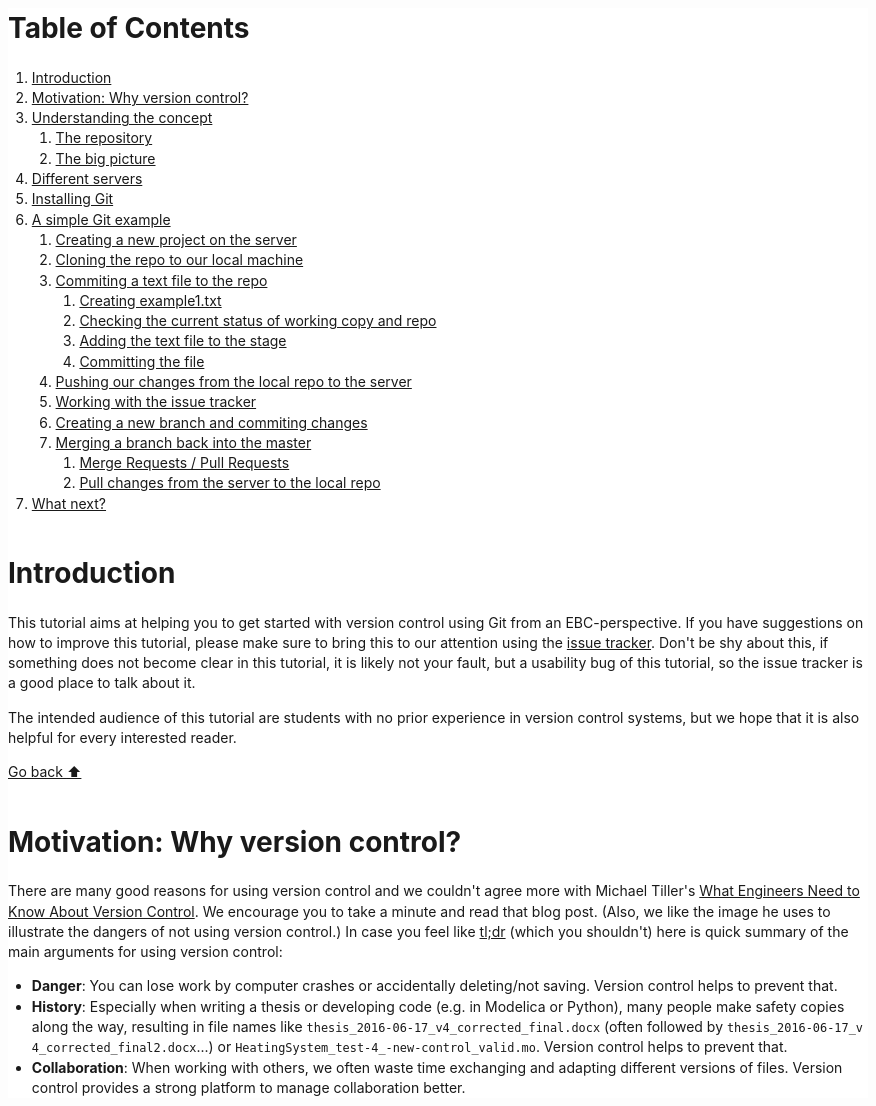 # Table of Contents
1. [Introduction](#introduction)
1. [Motivation: Why version control?](#motivation-why-version-control)
1. [Understanding the concept](#understanding-the-concept)
    1. [The repository](#the-repository)
    1. [The big picture](#the-big-picture)
1. [Different servers](#different-servers)
1. [Installing Git](#installing-git)
1. [A simple Git example](#a-simple-git-example)
    1. [Creating a new project on the server](#creating-a-new-project-on-the-server)
    1. [Cloning the repo to our local machine](#cloning-the-repo-to-our-local-machine)
    1. [Commiting a text file to the repo](#commiting-a-text-file-to-the-repo)
        1. [Creating example1.txt](#creating-example1txt)
        1. [Checking the current status of working copy and repo](#checking-the-current-status-of-working-copy-and-repo)
        1. [Adding the text file to the stage](#adding-the-text-file-to-the-stage)
        1. [Committing the file](#committing-the-file)
    1. [Pushing our changes from the local repo to the server](#pushing-our-changes-from-the-local-repo-to-the-server)
    1. [Working with the issue tracker](#working-with-the-issue-tracker)
    1. [Creating a new branch and commiting changes](#creating-a-new-branch-and-commiting-changes)
    1. [Merging a branch back into the master](#merging-a-branch-back-into-the-master)
        1. [Merge Requests / Pull Requests](#merge-requests--pull-requests)
        1. [Pull changes from the server to the local repo](#pull-changes-from-the-server-to-the-local-repo)
1. [What next?](#what-next)

# Introduction

This tutorial aims at helping you to get started with version control using Git from an EBC-perspective. If you have suggestions on how to improve this tutorial, please make sure to bring this to our attention using the [issue tracker](https://github.com/RWTH-EBC/EBC-Tutorials/issues). Don't be shy about this, if something does not become clear in this tutorial, it is likely not your fault, but a usability bug of this tutorial, so the issue tracker is a good place to talk about it.

The intended audience of this tutorial are students with no prior experience in version control systems, but we hope that it is also helpful for every interested reader.

[Go back :arrow_up:](#table-of-contents)
# Motivation: Why version control?

There are many good reasons for using version control and we couldn't agree more with Michael Tiller's [What Engineers Need to Know About Version Control](http://blog.xogeny.com/blog/version-control/). We encourage you to take a minute and read that blog post. (Also, we like the image he uses to illustrate the dangers of not using version control.) In case you feel like [tl;dr](https://en.wikipedia.org/wiki/Wikipedia:Too_long;_didn't_read) (which you shouldn't) here is quick summary of the main arguments for using version control:

* **Danger**: You can lose work by computer crashes or accidentally deleting/not saving. Version control helps to prevent that.
* **History**: Especially when writing a thesis or developing code (e.g. in Modelica or Python), many people make safety copies along the way, resulting in file names like `thesis_2016-06-17_v4_corrected_final.docx` (often followed by `thesis_2016-06-17_v4_corrected_final2.docx`...)  or  `HeatingSystem_test-4_-new-control_valid.mo`. Version control helps to prevent that.
* **Collaboration**: When working with others, we often waste time exchanging and adapting different versions of files. Version control provides a strong platform to manage collaboration better.
